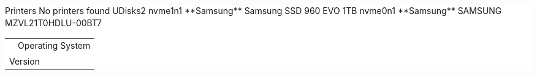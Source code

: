 <td colspan="3" class="sstitle">Printers</td>

</tr>

<tr>

<td class="icon"></td>

<td class="field">No printers found</td>

<td class="value"></td>

</tr>

<tr>

<td colspan="3" class="sstitle">UDisks2</td>

</tr>

<tr>

<td class="icon"></td>

<td class="field">nvme1n1</td>

<td class="value"><span background="#cccccc" color="#010101">**Samsung**</span> Samsung SSD 960 EVO 1TB</td>

</tr>

<tr>

<td class="icon"></td>

<td class="field">nvme0n1</td>

<td class="value"><span background="#cccccc" color="#010101">**Samsung**</span> SAMSUNG MZVL21T0HDLU-00BT7</td>

</tr>

</tbody>

</table>

<table>

<tbody>

<tr>

<td class="icon_subtitle"></td>

<td colspan="2" class="stitle">Operating System</td>

</tr>

<tr>

<td colspan="3" class="sstitle">Version</td>

</tr>

<tr>

